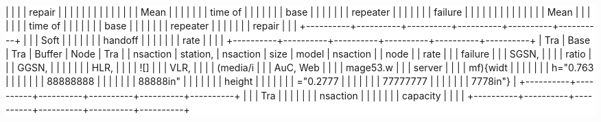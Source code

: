 |          |          |          | repair   |          |          |
|          |          |          |          |          |          |
|          |          |          | Mean     |          |          |
|          |          |          | time of  |          |          |
|          |          |          | base     |          |          |
|          |          |          | repeater |          |          |
|          |          |          | failure  |          |          |
|          |          |          |          |          |          |
|          |          |          | Mean     |          |          |
|          |          |          | time of  |          |          |
|          |          |          | base     |          |          |
|          |          |          | repeater |          |          |
|          |          |          | repair   |          |          |
+----------+----------+----------+----------+----------+----------+
|          |          | Soft     |          |          |          |
|          |          | handoff  |          |          |          |
|          |          | rate     |          |          |          |
+----------+----------+----------+----------+----------+----------+
| Tra      | Base     | Tra      | Buffer   | Node     | Tra      |
| nsaction | station, | nsaction | size     | model    | nsaction |
| node     |          | rate     |          |          | failure  |
|          | SGSN,    |          |          |          | ratio    |
|          | GGSN,    |          |          |          |          |
|          | HLR,     |          |          |          | ![]      |
|          | VLR,     |          |          |          | (media/i |
|          | AuC, Web |          |          |          | mage53.w |
|          | server   |          |          |          | mf){widt |
|          |          |          |          |          | h="0.763 |
|          |          |          |          |          | 88888888 |
|          |          |          |          |          | 88888in" |
|          |          |          |          |          | height   |
|          |          |          |          |          | ="0.2777 |
|          |          |          |          |          | 77777777 |
|          |          |          |          |          | 7778in"} |
+----------+----------+----------+----------+----------+----------+
|          |          | Tra      |          |          |          |
|          |          | nsaction |          |          |          |
|          |          | capacity |          |          |          |
+----------+----------+----------+----------+----------+----------+